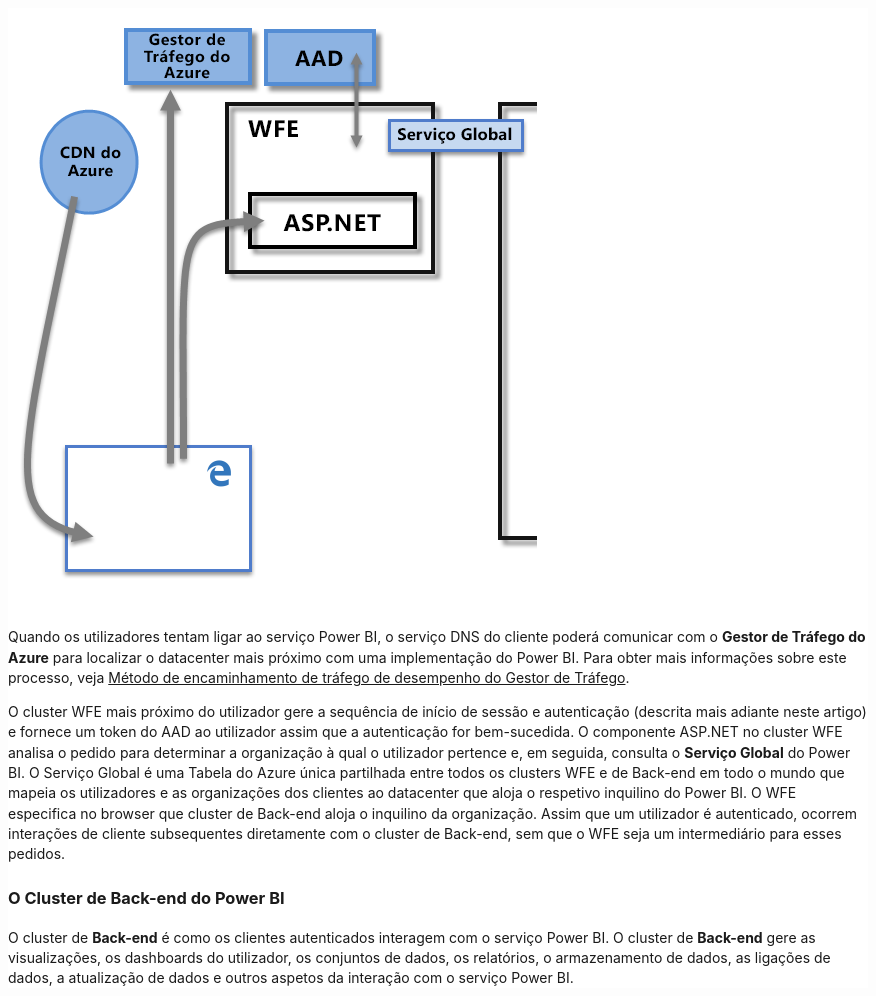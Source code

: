![O Cluster WFE](media/whitepaper-powerbi-security/powerbi-security-whitepaper_02.png)

Quando os utilizadores tentam ligar ao serviço Power BI, o serviço DNS do cliente poderá comunicar com o **Gestor de Tráfego do Azure** para localizar o datacenter mais próximo com uma implementação do Power BI. Para obter mais informações sobre este processo, veja [Método de encaminhamento de tráfego de desempenho do Gestor de Tráfego](https://azure.microsoft.com/documentation/articles/traffic-manager-routing-methods/#performance-traffic-routing-method).

O cluster WFE mais próximo do utilizador gere a sequência de início de sessão e autenticação (descrita mais adiante neste artigo) e fornece um token do AAD ao utilizador assim que a autenticação for bem-sucedida. O componente ASP.NET no cluster WFE analisa o pedido para determinar a organização à qual o utilizador pertence e, em seguida, consulta o **Serviço Global** do Power BI. O Serviço Global é uma Tabela do Azure única partilhada entre todos os clusters WFE e de Back-end em todo o mundo que mapeia os utilizadores e as organizações dos clientes ao datacenter que aloja o respetivo inquilino do Power BI. O WFE especifica no browser que cluster de Back-end aloja o inquilino da organização. Assim que um utilizador é autenticado, ocorrem interações de cliente subsequentes diretamente com o cluster de Back-end, sem que o WFE seja um intermediário para esses pedidos.

### <a name="the-power-bi-back-end-cluster"></a>O Cluster de Back-end do Power BI

O cluster de **Back-end** é como os clientes autenticados interagem com o serviço Power BI. O cluster de **Back-end** gere as visualizações, os dashboards do utilizador, os conjuntos de dados, os relatórios, o armazenamento de dados, as ligações de dados, a atualização de dados e outros aspetos da interação com o serviço Power BI.

